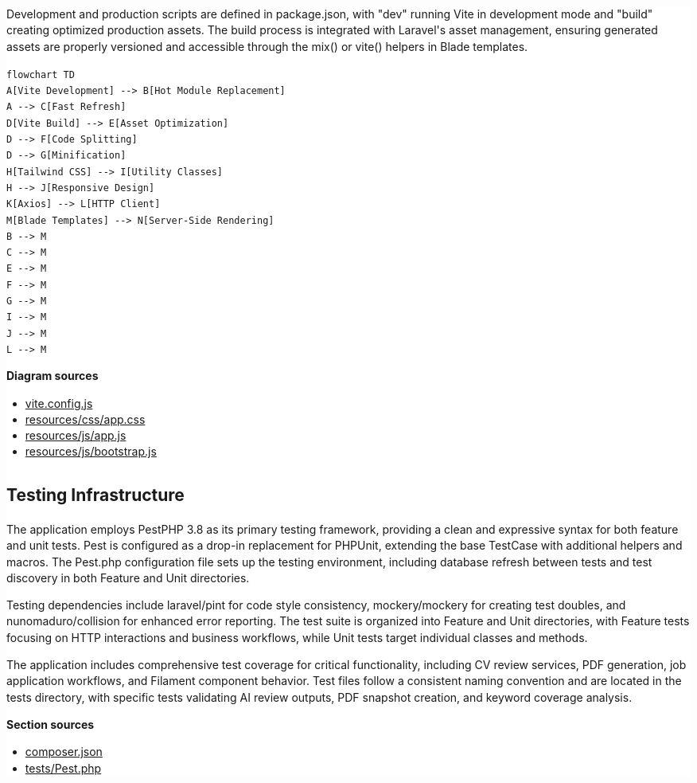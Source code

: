 Development and production scripts are defined in package.json, with "dev" running Vite in development mode and "build" creating optimized production assets. The build process is integrated with Laravel's asset management, ensuring generated assets are properly versioned and accessible through the mix() or vite() helpers in Blade templates.

```mermaid
flowchart TD
A[Vite Development] --> B[Hot Module Replacement]
A --> C[Fast Refresh]
D[Vite Build] --> E[Asset Optimization]
D --> F[Code Splitting]
D --> G[Minification]
H[Tailwind CSS] --> I[Utility Classes]
H --> J[Responsive Design]
K[Axios] --> L[HTTP Client]
M[Blade Templates] --> N[Server-Side Rendering]
B --> M
C --> M
E --> M
F --> M
G --> M
I --> M
J --> M
L --> M
```

**Diagram sources**
- [vite.config.js](file://vite.config.js#L1-L13)
- [resources/css/app.css](file://resources/css/app.css#L1-L11)
- [resources/js/app.js](file://resources/js/app.js#L1-L2)
- [resources/js/bootstrap.js](file://resources/js/bootstrap.js#L1-L5)

## Testing Infrastructure

The application employs PestPHP 3.8 as its primary testing framework, providing a clean and expressive syntax for both feature and unit tests. Pest is configured as a drop-in replacement for PHPUnit, extending the base TestCase with additional helpers and macros. The Pest.php configuration file sets up the testing environment, including database refresh between tests and test discovery in both Feature and Unit directories.

Testing dependencies include laravel/pint for code style consistency, mockery/mockery for creating test doubles, and nunomaduro/collision for enhanced error reporting. The test suite is organized into Feature and Unit directories, with Feature tests focusing on HTTP interactions and business workflows, while Unit tests target individual classes and methods.

The application includes comprehensive test coverage for critical functionality, including CV review services, PDF generation, job application workflows, and Filament component behavior. Test files follow a consistent naming convention and are located in the tests directory, with specific tests validating AI review outputs, PDF snapshot creation, and keyword coverage analysis.

**Section sources**
- [composer.json](file://composer.json#L15-L19)
- [tests/Pest.php](file://tests/Pest.php#L1-L47)
